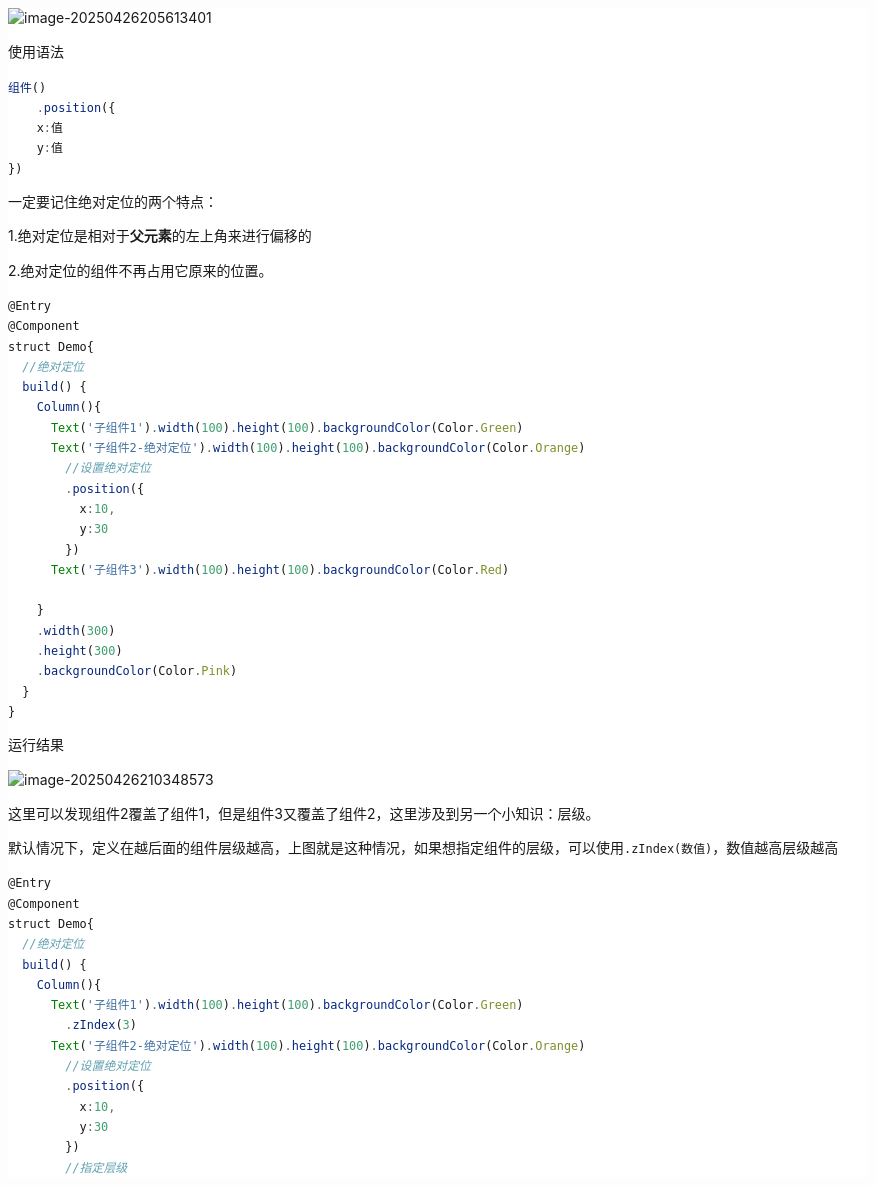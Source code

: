 ![image-20250426205613401](./pictures/image-20250426205613401.png)

使用语法

```ts
组件()
	.position({
    x:值
    y:值
})
```

一定要记住绝对定位的两个特点：

1.绝对定位是相对于**父元素**的左上角来进行偏移的

2.绝对定位的组件不再占用它原来的位置。

```ts
@Entry
@Component
struct Demo{
  //绝对定位
  build() {
    Column(){
      Text('子组件1').width(100).height(100).backgroundColor(Color.Green)
      Text('子组件2-绝对定位').width(100).height(100).backgroundColor(Color.Orange)
        //设置绝对定位
        .position({
          x:10,
          y:30
        })
      Text('子组件3').width(100).height(100).backgroundColor(Color.Red)

    }
    .width(300)
    .height(300)
    .backgroundColor(Color.Pink)
  }
}
```

运行结果

![image-20250426210348573](./pictures/image-20250426210348573.png)





这里可以发现组件2覆盖了组件1，但是组件3又覆盖了组件2，这里涉及到另一个小知识：层级。

默认情况下，定义在越后面的组件层级越高，上图就是这种情况，如果想指定组件的层级，可以使用`.zIndex(数值)`，数值越高层级越高

```ts
@Entry
@Component
struct Demo{
  //绝对定位
  build() {
    Column(){
      Text('子组件1').width(100).height(100).backgroundColor(Color.Green)
        .zIndex(3)
      Text('子组件2-绝对定位').width(100).height(100).backgroundColor(Color.Orange)
        //设置绝对定位
        .position({
          x:10,
          y:30
        })
        //指定层级
```